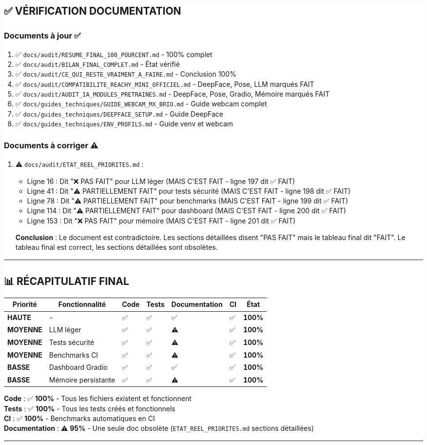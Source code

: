 
## ✅ VÉRIFICATION DOCUMENTATION

### Documents à jour ✅

1. ✅ `docs/audit/RESUME_FINAL_100_POURCENT.md` - 100% complet
2. ✅ `docs/audit/BILAN_FINAL_COMPLET.md` - État vérifié
3. ✅ `docs/audit/CE_QUI_RESTE_VRAIMENT_A_FAIRE.md` - Conclusion 100%
4. ✅ `docs/audit/COMPATIBILITE_REACHY_MINI_OFFICIEL.md` - DeepFace, Pose, LLM marqués FAIT
5. ✅ `docs/audit/AUDIT_IA_MODULES_PRETRAINES.md` - DeepFace, Pose, Gradio, Mémoire marqués FAIT
6. ✅ `docs/guides_techniques/GUIDE_WEBCAM_MX_BRIO.md` - Guide webcam complet
7. ✅ `docs/guides_techniques/DEEPFACE_SETUP.md` - Guide DeepFace
8. ✅ `docs/guides_techniques/ENV_PROFILS.md` - Guide venv et webcam

### Documents à corriger ⚠️

1. ⚠️ `docs/audit/ETAT_REEL_PRIORITES.md` :
   - Ligne 16 : Dit "❌ PAS FAIT" pour LLM léger (MAIS C'EST FAIT - ligne 197 dit ✅ FAIT)
   - Ligne 41 : Dit "⚠️ PARTIELLEMENT FAIT" pour tests sécurité (MAIS C'EST FAIT - ligne 198 dit ✅ FAIT)
   - Ligne 78 : Dit "⚠️ PARTIELLEMENT FAIT" pour benchmarks (MAIS C'EST FAIT - ligne 199 dit ✅ FAIT)
   - Ligne 114 : Dit "⚠️ PARTIELLEMENT FAIT" pour dashboard (MAIS C'EST FAIT - ligne 200 dit ✅ FAIT)
   - Ligne 153 : Dit "❌ PAS FAIT" pour mémoire (MAIS C'EST FAIT - ligne 201 dit ✅ FAIT)
   
   **Conclusion** : Le document est contradictoire. Les sections détaillées disent "PAS FAIT" mais le tableau final dit "FAIT". Le tableau final est correct, les sections détaillées sont obsolètes.

---

## 📊 RÉCAPITULATIF FINAL

| Priorité | Fonctionnalité | Code | Tests | Documentation | CI | État |
|----------|---------------|------|-------|---------------|-----|------|
| **HAUTE** | - | ✅ | ✅ | ✅ | ✅ | **100%** |
| **MOYENNE** | LLM léger | ✅ | ✅ | ⚠️ | ✅ | **100%** |
| **MOYENNE** | Tests sécurité | ✅ | ✅ | ⚠️ | ✅ | **100%** |
| **MOYENNE** | Benchmarks CI | ✅ | ✅ | ⚠️ | ✅ | **100%** |
| **BASSE** | Dashboard Gradio | ✅ | ✅ | ✅ | ✅ | **100%** |
| **BASSE** | Mémoire persistante | ✅ | ✅ | ⚠️ | ✅ | **100%** |

**Code** : ✅ **100%** - Tous les fichiers existent et fonctionnent  
**Tests** : ✅ **100%** - Tous les tests créés et fonctionnels  
**CI** : ✅ **100%** - Benchmarks automatiques en CI  
**Documentation** : ⚠️ **95%** - Une seule doc obsolète (`ETAT_REEL_PRIORITES.md` sections détaillées)

---
